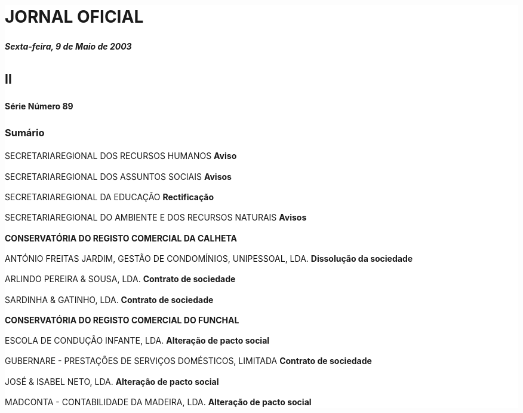 # JORNAL OFICIAL

##### Sexta-feira, 9 de Maio de 2003


## II

#### Série Número 89


### **Sumário**

SECRETARIAREGIONAL DOS RECURSOS HUMANOS
**Aviso**


SECRETARIAREGIONAL DOS ASSUNTOS SOCIAIS
**Avisos**


SECRETARIAREGIONAL DA EDUCAÇÃO
**Rectificação**


SECRETARIAREGIONAL DO AMBIENTE E DOS RECURSOS NATURAIS
**Avisos**


**CONSERVATÓRIA DO REGISTO COMERCIAL DA CALHETA**


ANTÓNIO FREITAS JARDIM, GESTÃO DE CONDOMÍNIOS, UNIPESSOAL, LDA.
**Dissolução da sociedade**


ARLINDO PEREIRA & SOUSA, LDA.
**Contrato de sociedade**


SARDINHA & GATINHO, LDA.
**Contrato de sociedade**


**CONSERVATÓRIA DO REGISTO COMERCIAL DO FUNCHAL**


ESCOLA DE CONDUÇÃO INFANTE, LDA.
**Alteração de pacto social**


GUBERNARE - PRESTAÇÕES DE SERVIÇOS DOMÉSTICOS, LIMITADA
**Contrato de sociedade**


JOSÉ & ISABEL NETO, LDA.
**Alteração de pacto social**


MADCONTA - CONTABILIDADE DA MADEIRA, LDA.
**Alteração de pacto social**
